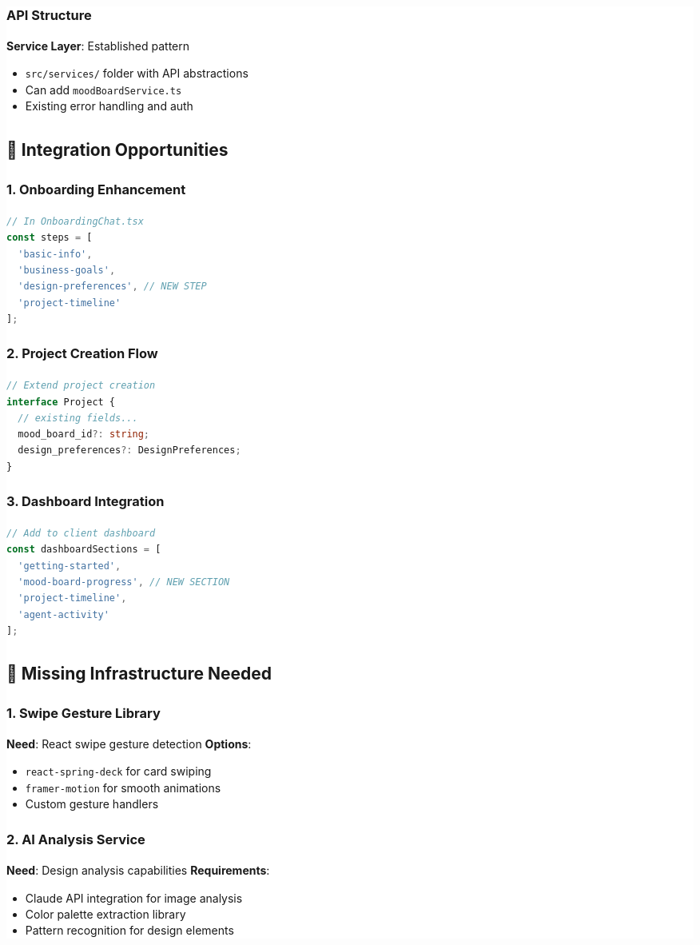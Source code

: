 ### API Structure
**Service Layer**: Established pattern
- `src/services/` folder with API abstractions
- Can add `moodBoardService.ts`
- Existing error handling and auth

## 🎯 Integration Opportunities

### 1. Onboarding Enhancement
```typescript
// In OnboardingChat.tsx
const steps = [
  'basic-info',
  'business-goals',
  'design-preferences', // NEW STEP
  'project-timeline'
];
```

### 2. Project Creation Flow
```typescript
// Extend project creation
interface Project {
  // existing fields...
  mood_board_id?: string;
  design_preferences?: DesignPreferences;
}
```

### 3. Dashboard Integration
```typescript
// Add to client dashboard
const dashboardSections = [
  'getting-started',
  'mood-board-progress', // NEW SECTION
  'project-timeline',
  'agent-activity'
];
```

## 🚧 Missing Infrastructure Needed

### 1. Swipe Gesture Library
**Need**: React swipe gesture detection
**Options**: 
- `react-spring-deck` for card swiping
- `framer-motion` for smooth animations
- Custom gesture handlers

### 2. AI Analysis Service
**Need**: Design analysis capabilities
**Requirements**:
- Claude API integration for image analysis
- Color palette extraction library
- Pattern recognition for design elements
